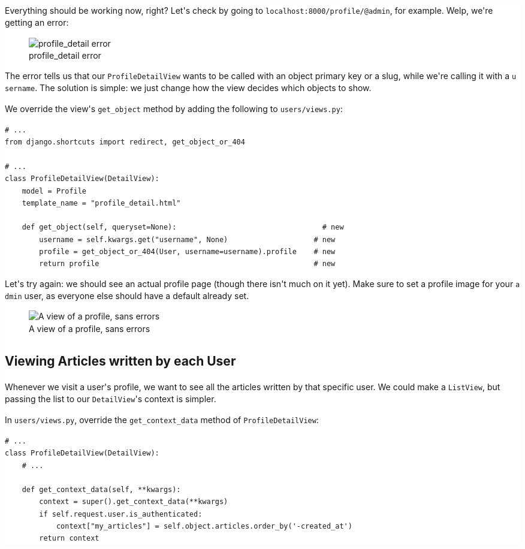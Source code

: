 Everything should be working now, right? Let's check by going to
`localhost:8000/profile/@admin`, for example. Welp, we're getting an
error:

<figure>
<img src="../assets/profile_detail - error.png" width="600"
alt="profile_detail error" />
<figcaption aria-hidden="true">profile_detail error</figcaption>
</figure>

The error tells us that our `ProfileDetailView` wants to be called with
an object primary key or a slug, while we're calling it with a
`username`. The solution is simple: we just change how the view decides
which objects to show.

We override the view's `get_object` method by adding the following to
`users/views.py`:

``` { .python hl_lines="9-12" }
# ...
from django.shortcuts import redirect, get_object_or_404

# ...
class ProfileDetailView(DetailView):
    model = Profile
    template_name = "profile_detail.html"

    def get_object(self, queryset=None):                                  # new
        username = self.kwargs.get("username", None)                    # new
        profile = get_object_or_404(User, username=username).profile    # new
        return profile                                                  # new
```

Let's try again: we should see an actual profile page (though there
isn't much on it yet). Make sure to set a profile image for your `admin`
user, as everyone else should have a default already set.

<figure>
<img src="../assets/profile_detail.png" width="600"
alt="A view of a profile, sans errors" />
<figcaption aria-hidden="true">A view of a profile, sans
errors</figcaption>
</figure>

## Viewing Articles written by each User

Whenever we visit a user's profile, we want to see all the articles
written by that specific user. We could make a `ListView`, but passing
the list to our `DetailView`'s context is simpler.

In `users/views.py`, override the `get_context_data` method of
`ProfileDetailView`:

``` { .python }
# ...
class ProfileDetailView(DetailView):
    # ...

    def get_context_data(self, **kwargs):
        context = super().get_context_data(**kwargs)
        if self.request.user.is_authenticated:
            context["my_articles"] = self.object.articles.order_by('-created_at')
        return context
```
